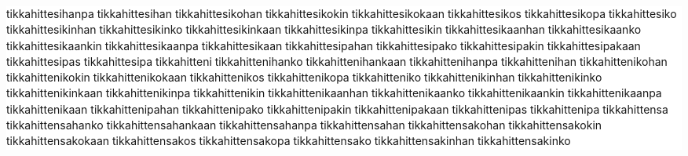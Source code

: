 tikkahittesihanpa
tikkahittesihan
tikkahittesikohan
tikkahittesikokin
tikkahittesikokaan
tikkahittesikos
tikkahittesikopa
tikkahittesiko
tikkahittesikinhan
tikkahittesikinko
tikkahittesikinkaan
tikkahittesikinpa
tikkahittesikin
tikkahittesikaanhan
tikkahittesikaanko
tikkahittesikaankin
tikkahittesikaanpa
tikkahittesikaan
tikkahittesipahan
tikkahittesipako
tikkahittesipakin
tikkahittesipakaan
tikkahittesipas
tikkahittesipa
tikkahitteni
tikkahittenihanko
tikkahittenihankaan
tikkahittenihanpa
tikkahittenihan
tikkahittenikohan
tikkahittenikokin
tikkahittenikokaan
tikkahittenikos
tikkahittenikopa
tikkahitteniko
tikkahittenikinhan
tikkahittenikinko
tikkahittenikinkaan
tikkahittenikinpa
tikkahittenikin
tikkahittenikaanhan
tikkahittenikaanko
tikkahittenikaankin
tikkahittenikaanpa
tikkahittenikaan
tikkahittenipahan
tikkahittenipako
tikkahittenipakin
tikkahittenipakaan
tikkahittenipas
tikkahittenipa
tikkahittensa
tikkahittensahanko
tikkahittensahankaan
tikkahittensahanpa
tikkahittensahan
tikkahittensakohan
tikkahittensakokin
tikkahittensakokaan
tikkahittensakos
tikkahittensakopa
tikkahittensako
tikkahittensakinhan
tikkahittensakinko